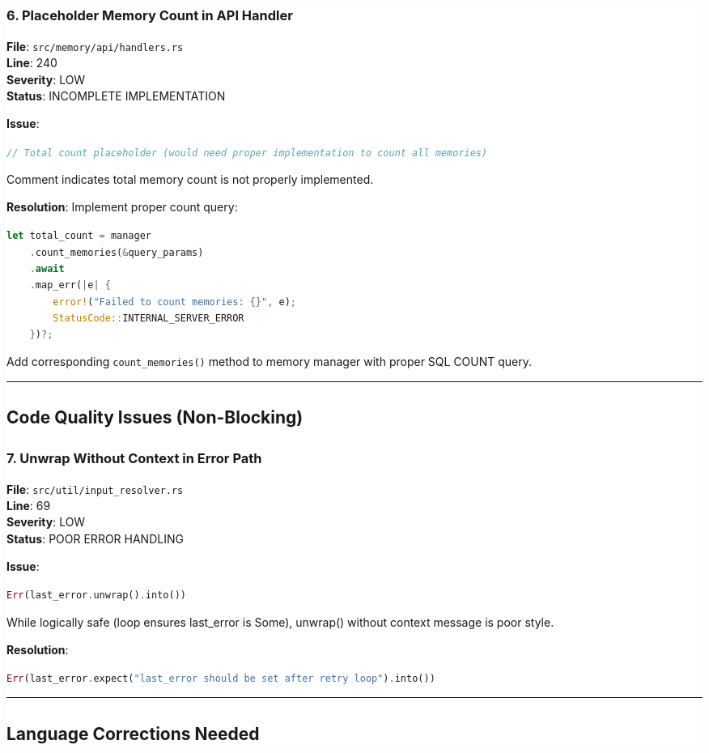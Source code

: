 
### 6. Placeholder Memory Count in API Handler
**File**: `src/memory/api/handlers.rs`  
**Line**: 240  
**Severity**: LOW  
**Status**: INCOMPLETE IMPLEMENTATION

**Issue**:
```rust
// Total count placeholder (would need proper implementation to count all memories)
```

Comment indicates total memory count is not properly implemented.

**Resolution**:
Implement proper count query:
```rust
let total_count = manager
    .count_memories(&query_params)
    .await
    .map_err(|e| {
        error!("Failed to count memories: {}", e);
        StatusCode::INTERNAL_SERVER_ERROR
    })?;
```

Add corresponding `count_memories()` method to memory manager with proper SQL COUNT query.

---

## Code Quality Issues (Non-Blocking)

### 7. Unwrap Without Context in Error Path
**File**: `src/util/input_resolver.rs`  
**Line**: 69  
**Severity**: LOW  
**Status**: POOR ERROR HANDLING

**Issue**:
```rust
Err(last_error.unwrap().into())
```

While logically safe (loop ensures last_error is Some), unwrap() without context message is poor style.

**Resolution**:
```rust
Err(last_error.expect("last_error should be set after retry loop").into())
```

---

## Language Corrections Needed
